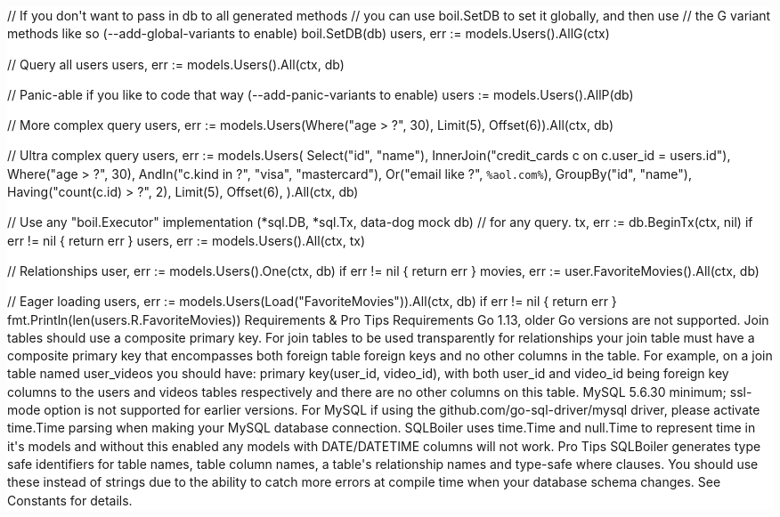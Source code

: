 // If you don't want to pass in db to all generated methods
// you can use boil.SetDB to set it globally, and then use
// the G variant methods like so (--add-global-variants to enable)
boil.SetDB(db)
users, err := models.Users().AllG(ctx)

// Query all users
users, err := models.Users().All(ctx, db)

// Panic-able if you like to code that way (--add-panic-variants to enable)
users := models.Users().AllP(db)

// More complex query
users, err := models.Users(Where("age > ?", 30), Limit(5), Offset(6)).All(ctx, db)

// Ultra complex query
users, err := models.Users(
  Select("id", "name"),
  InnerJoin("credit_cards c on c.user_id = users.id"),
  Where("age > ?", 30),
  AndIn("c.kind in ?", "visa", "mastercard"),
  Or("email like ?", `%aol.com%`),
  GroupBy("id", "name"),
  Having("count(c.id) > ?", 2),
  Limit(5),
  Offset(6),
).All(ctx, db)

// Use any "boil.Executor" implementation (*sql.DB, *sql.Tx, data-dog mock db)
// for any query.
tx, err := db.BeginTx(ctx, nil)
if err != nil {
  return err
}
users, err := models.Users().All(ctx, tx)

// Relationships
user, err := models.Users().One(ctx, db)
if err != nil {
  return err
}
movies, err := user.FavoriteMovies().All(ctx, db)

// Eager loading
users, err := models.Users(Load("FavoriteMovies")).All(ctx, db)
if err != nil {
  return err
}
fmt.Println(len(users.R.FavoriteMovies))
Requirements & Pro Tips
Requirements
Go 1.13, older Go versions are not supported.
Join tables should use a composite primary key.
For join tables to be used transparently for relationships your join table must have a composite primary key that encompasses both foreign table foreign keys and no other columns in the table. For example, on a join table named user_videos you should have: primary key(user_id, video_id), with both user_id and video_id being foreign key columns to the users and videos tables respectively and there are no other columns on this table.
MySQL 5.6.30 minimum; ssl-mode option is not supported for earlier versions.
For MySQL if using the github.com/go-sql-driver/mysql driver, please activate time.Time parsing when making your MySQL database connection. SQLBoiler uses time.Time and null.Time to represent time in it's models and without this enabled any models with DATE/DATETIME columns will not work.
Pro Tips
SQLBoiler generates type safe identifiers for table names, table column names, a table's relationship names and type-safe where clauses. You should use these instead of strings due to the ability to catch more errors at compile time when your database schema changes. See Constants for details.
